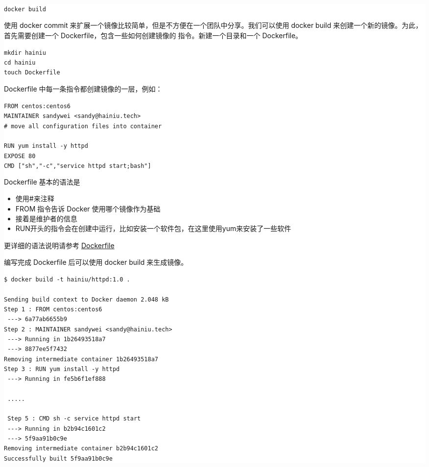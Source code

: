 ```
docker build
```

使用 docker commit 来扩展一个镜像比较简单，但是不方便在一个团队中分享。我们可以使用
docker build 来创建一个新的镜像。为此，首先需要创建一个 Dockerfile，包含一些如何创建镜像的
指令。新建一个目录和一个 Dockerfile。

```
mkdir hainiu
cd hainiu
touch Dockerfile
```

Dockerfile 中每一条指令都创建镜像的一层，例如：

```
FROM centos:centos6
MAINTAINER sandywei <sandy@hainiu.tech>
# move all configuration files into container

RUN yum install -y httpd
EXPOSE 80
CMD ["sh","-c","service httpd start;bash"]
```

Dockerfile 基本的语法是

- 使用#来注释
- FROM 指令告诉 Docker 使用哪个镜像作为基础
- 接着是维护者的信息
- RUN开头的指令会在创建中运行，比如安装一个软件包，在这里使用yum来安装了一些软件

更详细的语法说明请参考 [Dockerfile](https://docs.docker.com/engine/reference/builder/)

编写完成 Dockerfile 后可以使用 docker build 来生成镜像。

```
$ docker build -t hainiu/httpd:1.0 .

Sending build context to Docker daemon 2.048 kB
Step 1 : FROM centos:centos6
 ---> 6a77ab6655b9
Step 2 : MAINTAINER sandywei <sandy@hainiu.tech>
 ---> Running in 1b26493518a7
 ---> 8877ee5f7432
Removing intermediate container 1b26493518a7
Step 3 : RUN yum install -y httpd
 ---> Running in fe5b6f1ef888

 .....

 Step 5 : CMD sh -c service httpd start
 ---> Running in b2b94c1601c2
 ---> 5f9aa91b0c9e
Removing intermediate container b2b94c1601c2
Successfully built 5f9aa91b0c9e
```
